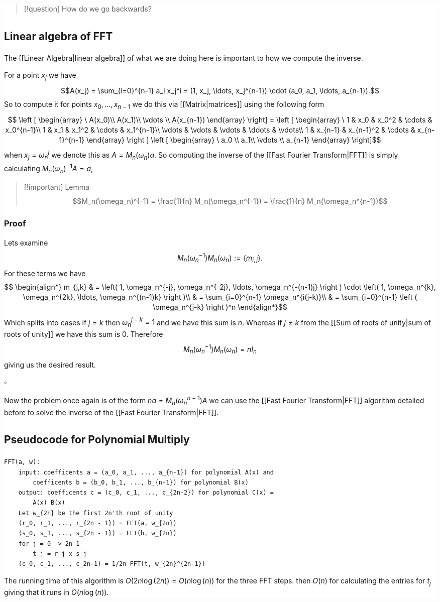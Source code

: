 > [!question] How do we go backwards?

## Linear algebra of FFT

The [[Linear Algebra|linear algebra]] of what we are doing here is important to how we compute the inverse.

For a point $x_j$ we have
$$A(x_j) = \sum_{i=0}^{n-1} a_i x_j^i = (1, x_j, \ldots, x_j^{n-1}) \cdot (a_0, a_1, \ldots, a_{n-1}).$$
So to compute it for points $x_0, \ldots, x_{n-1}$ we do this via [[Matrix|matrices]] using the following form
$$ \left [ \begin{array} \ A(x_0)\\ A(x_1)\\ \vdots \\ A(x_{n-1}) \end{array} \right] = \left [ \begin{array} \ 1 & x_0 & x_0^2 & \cdots & x_0^{n-1}\\ 1 & x_1 & x_1^2 & \cdots & x_1^{n-1}\\ \vdots & \vdots & \vdots & \ddots & \vdots\\ 1 & x_{n-1} & x_{n-1}^2 & \cdots & x_{n-1}^{n-1} \end{array} \right ]  \left [ \begin{array} \ a_0 \\ a_1\\ \vdots \\ a_{n-1} \end{array} \right]$$
when $x_j = \omega_n^j$ we denote this as $A = M_n(\omega_n) a$. So computing the inverse of the [[Fast Fourier Transform|FFT]] is simply calculating $M_n(\omega_n)^{-1} A = a$,

>[!important] Lemma
>$$M_n(\omega_n)^{-1} = \frac{1}{n} M_n(\omega_n^{-1}) = \frac{1}{n} M_n(\omega_n^{n-1})$$

### Proof
Lets examine
$$M_n(\omega_n^{-1}) M_n(\omega_n) := \{m_{i,j}\}.$$
For these terms we have
$$ \begin{align*} m_{j,k} & = \left( 1, \omega_n^{-j}, \omega_n^{-2j}, \ldots, \omega_n^{-(n-1)j} \right ) \cdot \left( 1, \omega_n^{k}, \omega_n^{2k}, \ldots, \omega_n^{(n-1)k} \right )\\
& = \sum_{i=0}^{n-1} \omega_n^{i(j-k)}\\
& = \sum_{i=0}^{n-1} \left ( \omega_n^{j-k} \right )^n
\end{align*}$$
Which splits into cases if $j = k$ then $\omega_n^{j-k} = 1$ and we have this sum is $n$. Whereas if $j \not = k$ from the [[Sum of roots of unity|sum of roots of unity]] we have this sum is 0. Therefore
$$ M_n(\omega_n^{-1}) M_n(\omega_n) = n I_n$$
giving us the desired result.

$\square$

Now the problem once again is of the form $n a = M_n(\omega_n^{n-1}) A$ we can use the [[Fast Fourier Transform|FFT]] algorithm detailed before to solve the inverse of the [[Fast Fourier Transform|FFT]].

## Pseudocode for Polynomial Multiply

``` pseudocode
FFT(a, w):
	input: coefficents a = (a_0, a_1, ..., a_{n-1}) for polynomial A(x) and
		coefficents b = (b_0, b_1, ..., b_{n-1}) for polynomial B(x)
	output: coefficents c = (c_0, c_1, ..., c_{2n-2}) for polynomial C(x) =
		A(x) B(x)
	Let w_{2n} be the first 2n'th root of unity
	(r_0, r_1, ..., r_{2n - 1}) = FFT(a, w_{2n})
	(s_0, s_1, ..., s_{2n - 1}) = FFT(b, w_{2n})
	for j = 0 -> 2n-1
		t_j = r_j x s_j
	(c_0, c_1, ..., c_2n-1) = 1/2n FFT(t, w_{2n}^{2n-1})
```

The running time of this algorithm is $O(2n\log(2n)) = O(n \log(n))$ for the three FFT steps. then $O(n)$ for calculating the entries for $t_j$ giving that it runs in $O(n\log(n))$.
